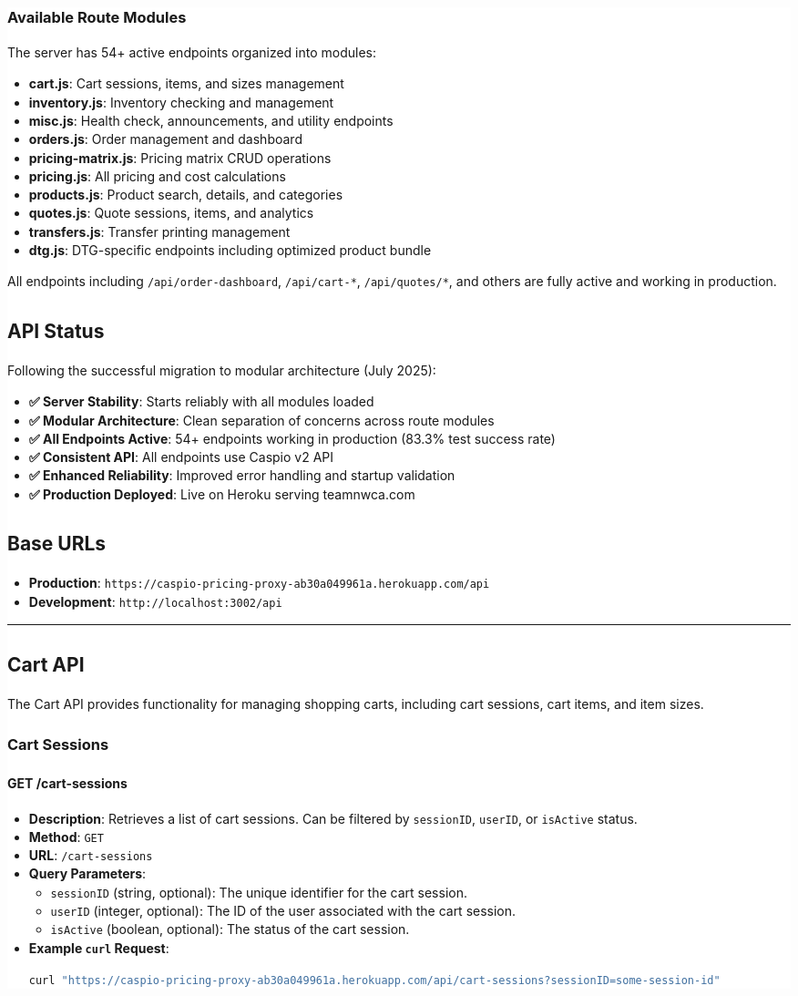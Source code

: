 ### Available Route Modules
The server has 54+ active endpoints organized into modules:
- **cart.js**: Cart sessions, items, and sizes management
- **inventory.js**: Inventory checking and management  
- **misc.js**: Health check, announcements, and utility endpoints
- **orders.js**: Order management and dashboard
- **pricing-matrix.js**: Pricing matrix CRUD operations
- **pricing.js**: All pricing and cost calculations
- **products.js**: Product search, details, and categories
- **quotes.js**: Quote sessions, items, and analytics
- **transfers.js**: Transfer printing management
- **dtg.js**: DTG-specific endpoints including optimized product bundle

All endpoints including `/api/order-dashboard`, `/api/cart-*`, `/api/quotes/*`, and others are fully active and working in production.

## API Status

Following the successful migration to modular architecture (July 2025):

- **✅ Server Stability**: Starts reliably with all modules loaded
- **✅ Modular Architecture**: Clean separation of concerns across route modules
- **✅ All Endpoints Active**: 54+ endpoints working in production (83.3% test success rate)
- **✅ Consistent API**: All endpoints use Caspio v2 API
- **✅ Enhanced Reliability**: Improved error handling and startup validation
- **✅ Production Deployed**: Live on Heroku serving teamnwca.com


## Base URLs

- **Production**: `https://caspio-pricing-proxy-ab30a049961a.herokuapp.com/api`
- **Development**: `http://localhost:3002/api`

---

## Cart API

The Cart API provides functionality for managing shopping carts, including cart sessions, cart items, and item sizes.

### Cart Sessions

#### GET /cart-sessions

-   **Description**: Retrieves a list of cart sessions. Can be filtered by `sessionID`, `userID`, or `isActive` status.
-   **Method**: `GET`
-   **URL**: `/cart-sessions`
-   **Query Parameters**:
    -   `sessionID` (string, optional): The unique identifier for the cart session.
    -   `userID` (integer, optional): The ID of the user associated with the cart session.
    -   `isActive` (boolean, optional): The status of the cart session.
-   **Example `curl` Request**:
    ```bash
    curl "https://caspio-pricing-proxy-ab30a049961a.herokuapp.com/api/cart-sessions?sessionID=some-session-id"
    ```
